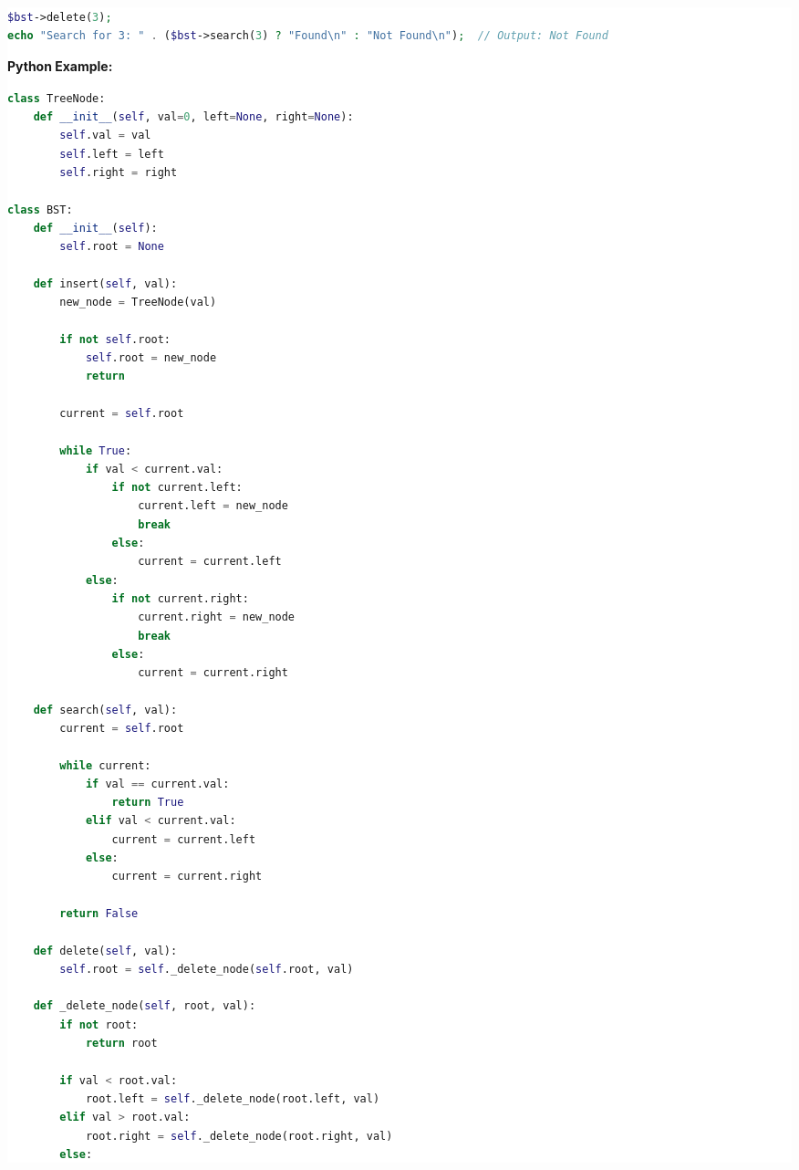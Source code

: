 ```php
$bst->delete(3);
echo "Search for 3: " . ($bst->search(3) ? "Found\n" : "Not Found\n");  // Output: Not Found
```

**Python Example:**
```python
class TreeNode:
    def __init__(self, val=0, left=None, right=None):
        self.val = val
        self.left = left
        self.right = right

class BST:
    def __init__(self):
        self.root = None
    
    def insert(self, val):
        new_node = TreeNode(val)
        
        if not self.root:
            self.root = new_node
            return
        
        current = self.root
        
        while True:
            if val < current.val:
                if not current.left:
                    current.left = new_node
                    break
                else:
                    current = current.left
            else:
                if not current.right:
                    current.right = new_node
                    break
                else:
                    current = current.right
    
    def search(self, val):
        current = self.root
        
        while current:
            if val == current.val:
                return True
            elif val < current.val:
                current = current.left
            else:
                current = current.right
        
        return False
    
    def delete(self, val):
        self.root = self._delete_node(self.root, val)
    
    def _delete_node(self, root, val):
        if not root:
            return root
        
        if val < root.val:
            root.left = self._delete_node(root.left, val)
        elif val > root.val:
            root.right = self._delete_node(root.right, val)
        else:
```